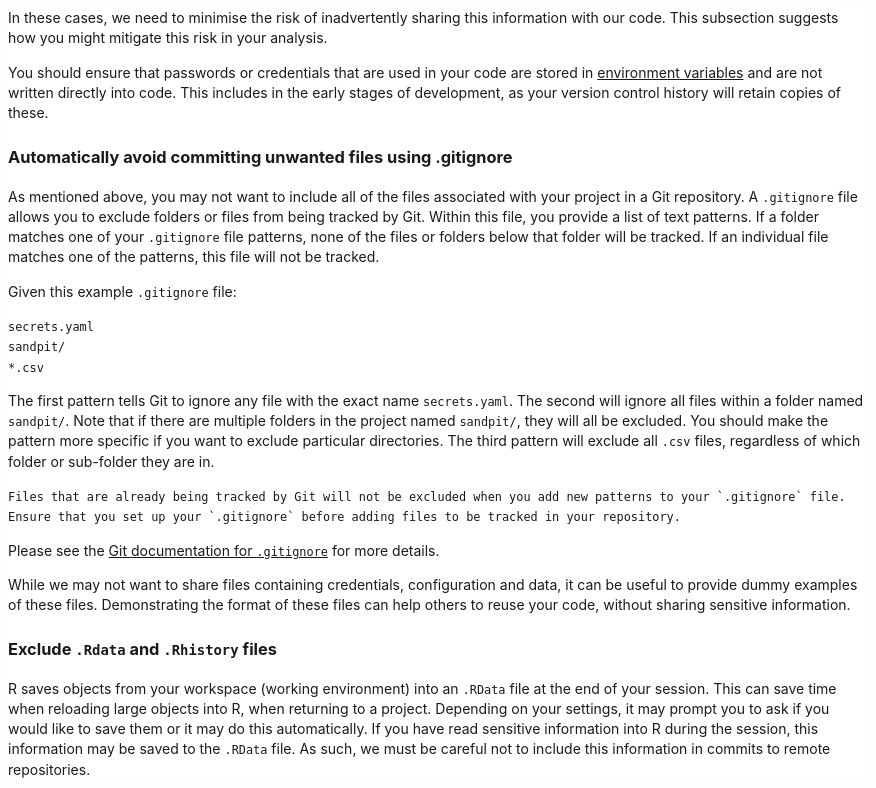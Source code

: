 In these cases, we need to minimise the risk of inadvertently sharing this information with our code.
This subsection suggests how you might mitigate this risk in your analysis.

You should ensure that passwords or credentials that are used in your code are stored in [environment variables](environment-variables)
and are not written directly into code.
This includes in the early stages of development, as your version control history will retain copies of these.


### Automatically avoid committing unwanted files using .gitignore

As mentioned above, you may not want to include all of the files associated with your project in a Git repository.
A `.gitignore` file allows you to exclude folders or files from being tracked by Git. Within this file, you provide a list of text patterns.
If a folder matches one of your `.gitignore` file patterns, none of the files or folders below that folder will be tracked.
If an individual file matches one of the patterns, this file will not be tracked.

Given this example `.gitignore` file:

```none
secrets.yaml
sandpit/
*.csv
```

The first pattern tells Git to ignore any file with the exact name `secrets.yaml`.
The second will ignore all files within a folder named `sandpit/`.
Note that if there are multiple folders in the project named `sandpit/`, they will all be excluded.
You should make the pattern more specific if you want to exclude particular directories.
The third pattern will exclude all `.csv` files, regardless of which folder or sub-folder they are in.

```{caution}
Files that are already being tracked by Git will not be excluded when you add new patterns to your `.gitignore` file.
Ensure that you set up your `.gitignore` before adding files to be tracked in your repository.
```

Please see the [Git documentation for `.gitignore`](https://git-scm.com/docs/gitignore) for more details.

While we may not want to share files containing credentials, configuration and data, it can be useful to provide dummy examples of these files.
Demonstrating the format of these files can help others to reuse your code, without sharing sensitive information.


### Exclude `.Rdata` and `.Rhistory` files

R saves objects from your workspace (working environment) into an `.RData` file at the end of your session.
This can save time when reloading large objects into R, when returning to a project.
Depending on your settings, it may prompt you to ask if you would like to save them or it may do this automatically.
If you have read sensitive information into R during the session, this information may be saved to the `.RData` file.
As such, we must be careful not to include this information in commits to remote repositories.
